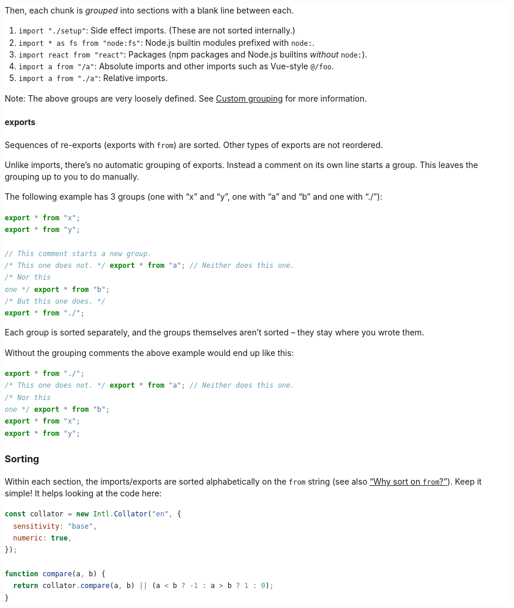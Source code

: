 Then, each chunk is _grouped_ into sections with a blank line between each.

1. `import "./setup"`: Side effect imports. (These are not sorted internally.)
2. `import * as fs from "node:fs"`: Node.js builtin modules prefixed with `node:`.
3. `import react from "react"`: Packages (npm packages and Node.js builtins _without_ `node:`).
4. `import a from "/a"`: Absolute imports and other imports such as Vue-style `@/foo`.
5. `import a from "./a"`: Relative imports.

Note: The above groups are very loosely defined. See [Custom grouping] for more information.

#### exports

Sequences of re-exports (exports with `from`) are sorted. Other types of exports are not reordered.

Unlike imports, there’s no automatic grouping of exports. Instead a comment on its own line starts a group. This leaves the grouping up to you to do manually.

The following example has 3 groups (one with “x” and “y”, one with “a” and “b” and one with “./”):

```js
export * from "x";
export * from "y";

// This comment starts a new group.
/* This one does not. */ export * from "a"; // Neither does this one.
/* Nor this
one */ export * from "b";
/* But this one does. */
export * from "./";
```

Each group is sorted separately, and the groups themselves aren’t sorted – they stay where you wrote them.

Without the grouping comments the above example would end up like this:

```js
export * from "./";
/* This one does not. */ export * from "a"; // Neither does this one.
/* Nor this
one */ export * from "b";
export * from "x";
export * from "y";
```

### Sorting

Within each section, the imports/exports are sorted alphabetically on the `from` string (see also [“Why sort on `from`?”][sort-from]). Keep it simple! It helps looking at the code here:

```js
const collator = new Intl.Collator("en", {
  sensitivity: "base",
  numeric: true,
});

function compare(a, b) {
  return collator.compare(a, b) || (a < b ? -1 : a > b ? 1 : 0);
}
```


[@typescript-eslint/parser]: https://github.com/typescript-eslint/typescript-eslint/tree/master/packages/parser
[dprint-configuration]: https://github.com/lydell/eslint-plugin-simple-import-sort/#how-do-i-use-this-with-dprint
[dprint]: https://dprint.dev/
[eslint-fix]: https://eslint.org/docs/user-guide/command-line-interface#--fix
[eslint-plugin-import]: https://github.com/import-js/eslint-plugin-import/
[no-require]: https://github.com/lydell/eslint-plugin-simple-import-sort/#does-it-support-require
[prettier]: https://prettier.io/
[typescript]: https://www.typescriptlang.org/
[`u` flag]: https://developer.mozilla.org/en-US/docs/Web/JavaScript/Reference/Global_Objects/RegExp/unicode
[autofix]: #can-i-use-this-without-autofix
[comment-handling]: #comment-and-whitespace-handling
[custom grouping]: #custom-grouping
[eslint-getting-started]: https://eslint.org/docs/user-guide/getting-started
[eslint.config.js]: https://eslint.org/docs/latest/use/configure/configuration-files-new
[eslint]: https://eslint.org/
[example-ignore]: ./examples/ignore.js
[examples]: ./examples/eslint.config.mjs
[exports]: #exports
[flow]: https://flow.org/
[import/first]: https://github.com/import-js/eslint-plugin-import/blob/main/docs/rules/first.md
[import/newline-after-import]: https://github.com/import-js/eslint-plugin-import/blob/main/docs/rules/newline-after-import.md
[import/no-duplicates]: https://github.com/import-js/eslint-plugin-import/blob/main/docs/rules/no-duplicates.md
[import/order-comparison]: #how-is-this-rule-different-from-importorder
[import/order]: https://github.com/import-js/eslint-plugin-import/blob/main/docs/rules/order.md
[intl.collator]: https://developer.mozilla.org/en-US/docs/Web/JavaScript/Reference/Global_Objects/Collator
[issue #31]: https://github.com/lydell/eslint-plugin-simple-import-sort/issues/31
[lines-around-comment]: https://eslint.org/docs/rules/lines-around-comment
[not for everyone]: #not-for-everyone
[odd-whitespace]: #the-sorting-autofix-causes-some-odd-whitespace
[padding-line-between-statements]: https://eslint.org/docs/rules/padding-line-between-statements
[safe]: #is-sorting-importsexports-safe
[sort order]: #sort-order
[sort-from]: #why-sort-on-from
[sort-imports]: https://eslint.org/docs/rules/sort-imports
[sorting]: #sorting